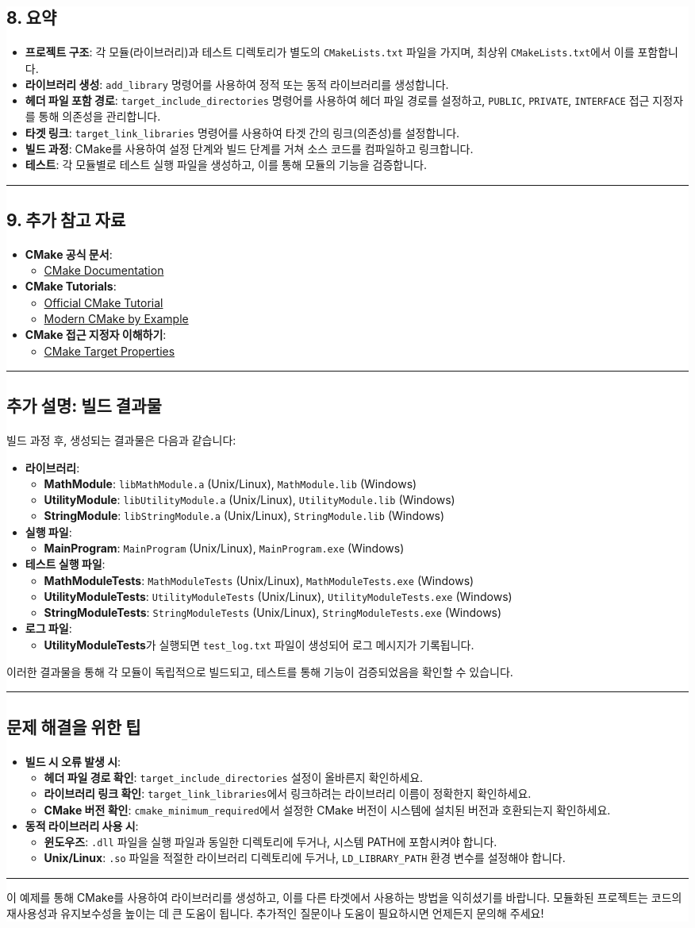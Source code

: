 
## 8. 요약

- **프로젝트 구조**: 각 모듈(라이브러리)과 테스트 디렉토리가 별도의 `CMakeLists.txt` 파일을 가지며, 최상위 `CMakeLists.txt`에서 이를 포함합니다.
- **라이브러리 생성**: `add_library` 명령어를 사용하여 정적 또는 동적 라이브러리를 생성합니다.
- **헤더 파일 포함 경로**: `target_include_directories` 명령어를 사용하여 헤더 파일 경로를 설정하고, `PUBLIC`, `PRIVATE`, `INTERFACE` 접근 지정자를 통해 의존성을 관리합니다.
- **타겟 링크**: `target_link_libraries` 명령어를 사용하여 타겟 간의 링크(의존성)를 설정합니다.
- **빌드 과정**: CMake를 사용하여 설정 단계와 빌드 단계를 거쳐 소스 코드를 컴파일하고 링크합니다.
- **테스트**: 각 모듈별로 테스트 실행 파일을 생성하고, 이를 통해 모듈의 기능을 검증합니다.

---

## 9. 추가 참고 자료

- **CMake 공식 문서**:
  - [CMake Documentation](https://cmake.org/documentation/)
- **CMake Tutorials**:
  - [Official CMake Tutorial](https://cmake.org/cmake/help/latest/guide/tutorial/index.html)
  - [Modern CMake by Example](https://cliutils.gitlab.io/modern-cmake/)
- **CMake 접근 지정자 이해하기**:
  - [CMake Target Properties](https://cmake.org/cmake/help/latest/manual/cmake-properties.7.html#target-properties)

---

## 추가 설명: 빌드 결과물

빌드 과정 후, 생성되는 결과물은 다음과 같습니다:

- **라이브러리**:
  - **MathModule**: `libMathModule.a` (Unix/Linux), `MathModule.lib` (Windows)
  - **UtilityModule**: `libUtilityModule.a` (Unix/Linux), `UtilityModule.lib` (Windows)
  - **StringModule**: `libStringModule.a` (Unix/Linux), `StringModule.lib` (Windows)
- **실행 파일**:
  - **MainProgram**: `MainProgram` (Unix/Linux), `MainProgram.exe` (Windows)
- **테스트 실행 파일**:
  - **MathModuleTests**: `MathModuleTests` (Unix/Linux), `MathModuleTests.exe` (Windows)
  - **UtilityModuleTests**: `UtilityModuleTests` (Unix/Linux), `UtilityModuleTests.exe` (Windows)
  - **StringModuleTests**: `StringModuleTests` (Unix/Linux), `StringModuleTests.exe` (Windows)
- **로그 파일**:
  - **UtilityModuleTests**가 실행되면 `test_log.txt` 파일이 생성되어 로그 메시지가 기록됩니다.

이러한 결과물을 통해 각 모듈이 독립적으로 빌드되고, 테스트를 통해 기능이 검증되었음을 확인할 수 있습니다.

---

## 문제 해결을 위한 팁

- **빌드 시 오류 발생 시**:
  - **헤더 파일 경로 확인**: `target_include_directories` 설정이 올바른지 확인하세요.
  - **라이브러리 링크 확인**: `target_link_libraries`에서 링크하려는 라이브러리 이름이 정확한지 확인하세요.
  - **CMake 버전 확인**: `cmake_minimum_required`에서 설정한 CMake 버전이 시스템에 설치된 버전과 호환되는지 확인하세요.
- **동적 라이브러리 사용 시**:
  - **윈도우즈**: `.dll` 파일을 실행 파일과 동일한 디렉토리에 두거나, 시스템 PATH에 포함시켜야 합니다.
  - **Unix/Linux**: `.so` 파일을 적절한 라이브러리 디렉토리에 두거나, `LD_LIBRARY_PATH` 환경 변수를 설정해야 합니다.

---

이 예제를 통해 CMake를 사용하여 라이브러리를 생성하고, 이를 다른 타겟에서 사용하는 방법을 익히셨기를 바랍니다. 모듈화된 프로젝트는 코드의 재사용성과 유지보수성을 높이는 데 큰 도움이 됩니다. 추가적인 질문이나 도움이 필요하시면 언제든지 문의해 주세요!
